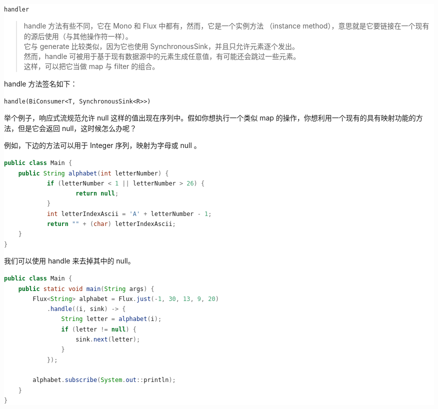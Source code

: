 `handler`

> handle 方法有些不同，它在 Mono 和 Flux 中都有，然而，它是一个实例方法 （instance method），意思就是它要链接在一个现有的源后使用（与其他操作符一样）。  
> 它与 generate 比较类似，因为它也使用 SynchronousSink，并且只允许元素逐个发出。  
> 然而，handle 可被用于基于现有数据源中的元素生成任意值，有可能还会跳过一些元素。  
> 这样，可以把它当做 map 与 filter 的组合。  
  
handle 方法签名如下：  

```shell script
handle(BiConsumer<T, SynchronousSink<R>>)
```

举个例子，响应式流规范允许 null 这样的值出现在序列中。假如你想执行一个类似 map 的操作，你想利用一个现有的具有映射功能的方法，但是它会返回 null，这时候怎么办呢？

例如，下边的方法可以用于 Integer 序列，映射为字母或 null 。

```java
public class Main {
    public String alphabet(int letterNumber) {
            if (letterNumber < 1 || letterNumber > 26) {
                    return null;
            }
            int letterIndexAscii = 'A' + letterNumber - 1;
            return "" + (char) letterIndexAscii;
    }
}
```

我们可以使用 handle 来去掉其中的 null。

```java
public class Main {
    public static void main(String args) {
        Flux<String> alphabet = Flux.just(-1, 30, 13, 9, 20)
            .handle((i, sink) -> {
                String letter = alphabet(i); 
                if (letter != null) {
                    sink.next(letter);        
                } 
            });
        
        alphabet.subscribe(System.out::println);
    }
}
```


